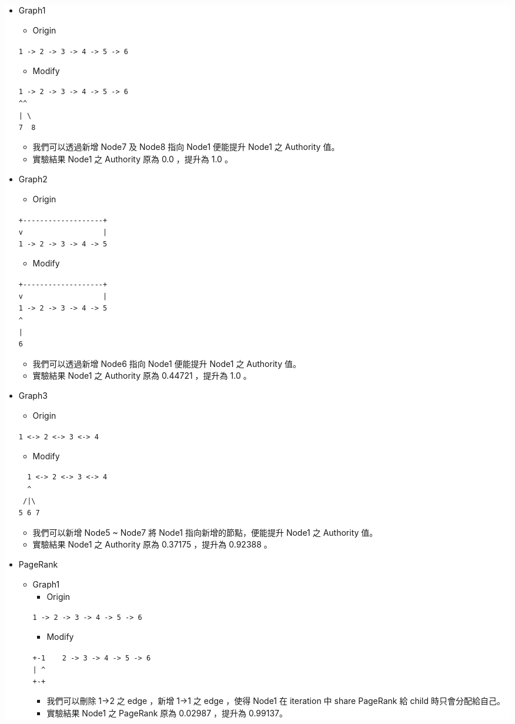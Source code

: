   - Graph1
    - Origin
    ```
    1 -> 2 -> 3 -> 4 -> 5 -> 6
    ```
    - Modify
    ```
    1 -> 2 -> 3 -> 4 -> 5 -> 6
    ^^
    | \
    7  8
    ```
    - 我們可以透過新增 Node7 及 Node8 指向 Node1 便能提升 Node1 之 Authority 值。
    - 實驗結果 Node1 之 Authority 原為 0.0 ，提升為 1.0 。

  - Graph2
    - Origin
    ```
    +-------------------+
    v                   |
    1 -> 2 -> 3 -> 4 -> 5
    ```
    - Modify
    ```
    +-------------------+
    v                   |
    1 -> 2 -> 3 -> 4 -> 5
    ^
    |
    6
    ```
    - 我們可以透過新增 Node6 指向 Node1 便能提升 Node1 之 Authority 值。
    - 實驗結果 Node1 之 Authority 原為 0.44721 ，提升為 1.0 。
    
  - Graph3
    - Origin
    ```
    1 <-> 2 <-> 3 <-> 4
    ```
    - Modify
    ```
      1 <-> 2 <-> 3 <-> 4
      ^
     /|\
    5 6 7
    ```
    - 我們可以新增 Node5 ~ Node7 將 Node1 指向新增的節點，便能提升 Node1 之 Authority 值。
    - 實驗結果 Node1 之 Authority 原為 0.37175 ，提升為 0.92388 。

- PageRank
  - Graph1
    - Origin
    ```
    1 -> 2 -> 3 -> 4 -> 5 -> 6
    ```
    - Modify
    ```
    +-1    2 -> 3 -> 4 -> 5 -> 6
    | ^
    +-+
    ```
    - 我們可以刪除 1->2 之 edge ，新增 1->1 之 edge ，使得 Node1 在 iteration 中 share PageRank 給 child 時只會分配給自己。
    - 實驗結果 Node1 之 PageRank 原為 0.02987 ，提升為 0.99137。
